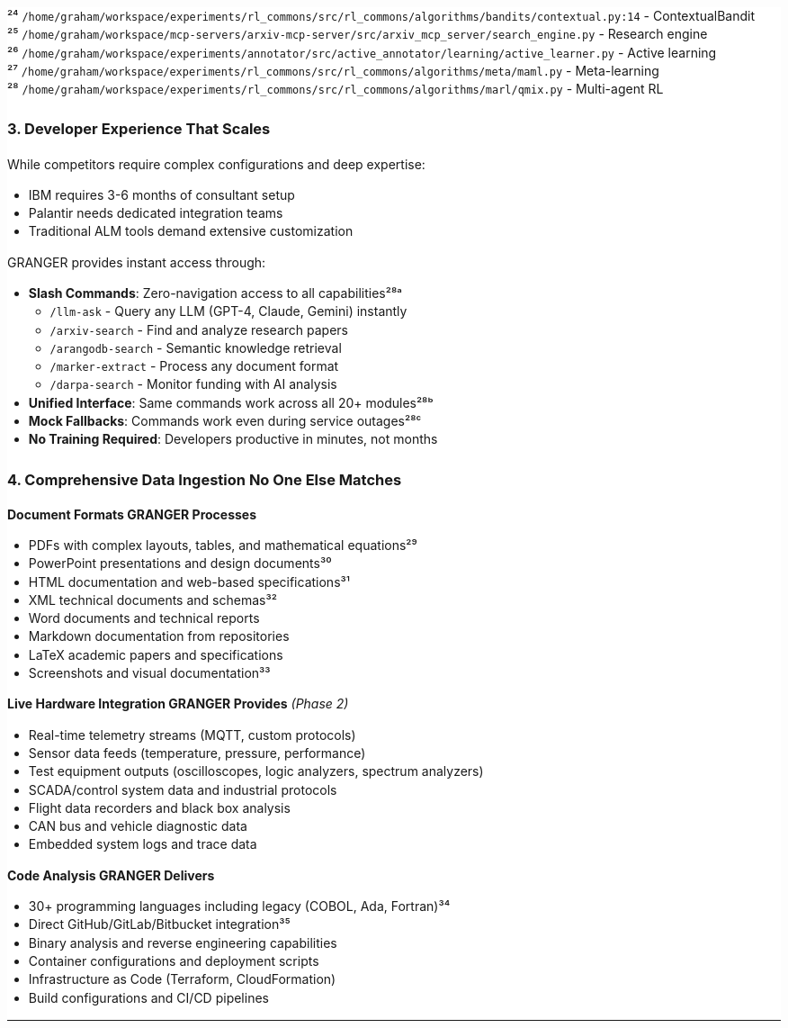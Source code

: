 ²⁴ `/home/graham/workspace/experiments/rl_commons/src/rl_commons/algorithms/bandits/contextual.py:14` - ContextualBandit  
²⁵ `/home/graham/workspace/mcp-servers/arxiv-mcp-server/src/arxiv_mcp_server/search_engine.py` - Research engine  
²⁶ `/home/graham/workspace/experiments/annotator/src/active_annotator/learning/active_learner.py` - Active learning  
²⁷ `/home/graham/workspace/experiments/rl_commons/src/rl_commons/algorithms/meta/maml.py` - Meta-learning  
²⁸ `/home/graham/workspace/experiments/rl_commons/src/rl_commons/algorithms/marl/qmix.py` - Multi-agent RL

### 3. **Developer Experience That Scales**

While competitors require complex configurations and deep expertise:
- IBM requires 3-6 months of consultant setup
- Palantir needs dedicated integration teams
- Traditional ALM tools demand extensive customization

GRANGER provides instant access through:
- **Slash Commands**: Zero-navigation access to all capabilities²⁸ᵃ
  - `/llm-ask` - Query any LLM (GPT-4, Claude, Gemini) instantly
  - `/arxiv-search` - Find and analyze research papers
  - `/arangodb-search` - Semantic knowledge retrieval
  - `/marker-extract` - Process any document format
  - `/darpa-search` - Monitor funding with AI analysis
- **Unified Interface**: Same commands work across all 20+ modules²⁸ᵇ
- **Mock Fallbacks**: Commands work even during service outages²⁸ᶜ
- **No Training Required**: Developers productive in minutes, not months

### 4. **Comprehensive Data Ingestion No One Else Matches**

**Document Formats GRANGER Processes**
- PDFs with complex layouts, tables, and mathematical equations²⁹
- PowerPoint presentations and design documents³⁰
- HTML documentation and web-based specifications³¹
- XML technical documents and schemas³²
- Word documents and technical reports
- Markdown documentation from repositories
- LaTeX academic papers and specifications
- Screenshots and visual documentation³³

**Live Hardware Integration GRANGER Provides** *(Phase 2)*
- Real-time telemetry streams (MQTT, custom protocols)
- Sensor data feeds (temperature, pressure, performance)
- Test equipment outputs (oscilloscopes, logic analyzers, spectrum analyzers)
- SCADA/control system data and industrial protocols
- Flight data recorders and black box analysis
- CAN bus and vehicle diagnostic data
- Embedded system logs and trace data

**Code Analysis GRANGER Delivers**
- 30+ programming languages including legacy (COBOL, Ada, Fortran)³⁴
- Direct GitHub/GitLab/Bitbucket integration³⁵
- Binary analysis and reverse engineering capabilities
- Container configurations and deployment scripts
- Infrastructure as Code (Terraform, CloudFormation)
- Build configurations and CI/CD pipelines

---